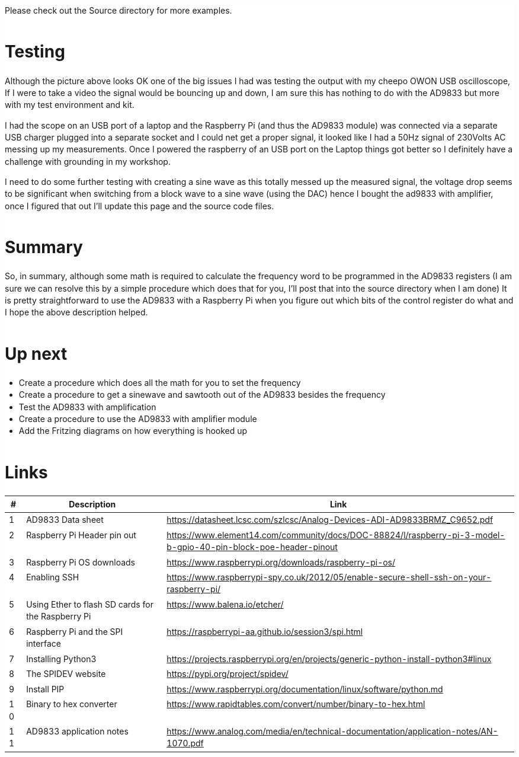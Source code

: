 Please check out the Source directory for more examples.

# Testing

Although the picture above looks OK one of the big issues I had was testing the output with my cheepo OWON USB oscilloscope, If I were to take a video the signal would be bouncing up and down, I am sure this has nothing to do with the AD9833 but more with my test environment and kit. 

I had the scope on an USB port of a laptop and the Raspberry Pi (and thus the AD9833 module) was connected via a separate USB charger plugged into a separate socket and I could net get a proper signal, it looked like I had a 50Hz signal of 230Volts AC messing up my measurements. Once I powered the raspberry of an USB port on the Laptop things got better so I definitely have a challenge with grounding in my workshop.

I need to do some further testing with creating a sine wave as this totally messed up the measured signal, the voltage drop seems to be significant when switching from a block wave to a sine wave (using the DAC) hence I bought the ad9833 with amplifier, once I figured that out I’ll update this page and the source code files.

# Summary

So, in summary, although some math is required to calculate the frequency word to be programmed in the AD9833 registers (I am sure we can resolve this by a simple procedure which does that for you, I’ll post that into the source directory when I am done) It is pretty straightforward to use the AD9833 with a Raspberry Pi when you figure out which bits of the control register do what and I hope the above description helped.

# Up next

* Create a procedure which does all the math for you to set the frequency
* Create a procedure to get a sinewave and sawtooth out of the AD9833 besides the frequency
* Test the AD9833 with amplification
* Create a procedure to use the AD9833 with amplifier module
* Add the Fritzing diagrams on how everything is hooked up

# Links

#|Description|Link
---------|----------|-------------
1|AD9833 Data sheet|https://datasheet.lcsc.com/szlcsc/Analog-Devices-ADI-AD9833BRMZ_C9652.pdf
2|Raspberry Pi Header pin out|https://www.element14.com/community/docs/DOC-88824/l/raspberry-pi-3-model-b-gpio-40-pin-block-poe-header-pinout
3|Raspberry Pi OS downloads|https://www.raspberrypi.org/downloads/raspberry-pi-os/
4|Enabling SSH|https://www.raspberrypi-spy.co.uk/2012/05/enable-secure-shell-ssh-on-your-raspberry-pi/
5|Using Ether to flash SD cards for the Raspberry Pi|https://www.balena.io/etcher/
6|Raspberry Pi and the SPI interface|https://raspberrypi-aa.github.io/session3/spi.html
7|Installing Python3|https://projects.raspberrypi.org/en/projects/generic-python-install-python3#linux
8|The SPIDEV website|https://pypi.org/project/spidev/
9|Install PIP|https://www.raspberrypi.org/documentation/linux/software/python.md
10|Binary to hex converter|https://www.rapidtables.com/convert/number/binary-to-hex.html
11|AD9833 application notes|https://www.analog.com/media/en/technical-documentation/application-notes/AN-1070.pdf




